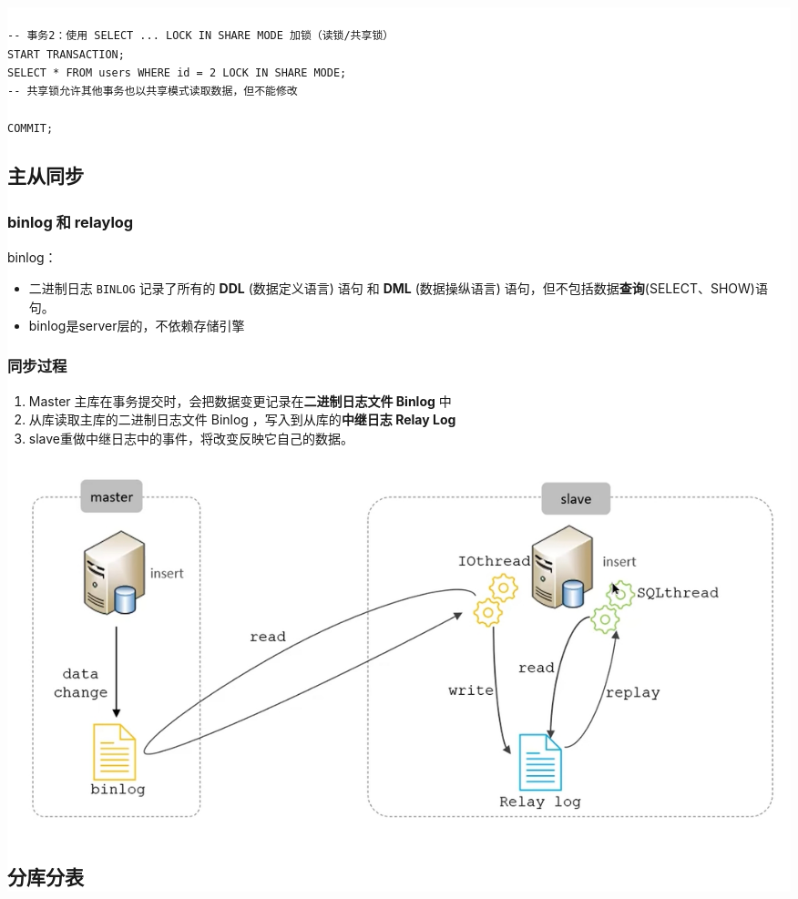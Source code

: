 ```mysql

-- 事务2：使用 SELECT ... LOCK IN SHARE MODE 加锁（读锁/共享锁）
START TRANSACTION;
SELECT * FROM users WHERE id = 2 LOCK IN SHARE MODE;
-- 共享锁允许其他事务也以共享模式读取数据，但不能修改

COMMIT;
```





## 主从同步

### binlog 和 relaylog

binlog：

- 二进制日志 `BINLOG` 记录了所有的 **DDL** (数据定义语言) 语句 和 **DML** (数据操纵语言) 语句，但不包括数据**查询**(SELECT、SHOW)语句。
- binlog是server层的，不依赖存储引擎

### 同步过程

1. Master 主库在事务提交时，会把数据变更记录在**二进制日志文件 Binlog** 中
2. 从库读取主库的二进制日志文件 Binlog ，写入到从库的**中继日志 Relay Log**
3. slave重做中继日志中的事件，将改变反映它自己的数据。

![](image/mysql-主从同步过程.png)



## 分库分表
